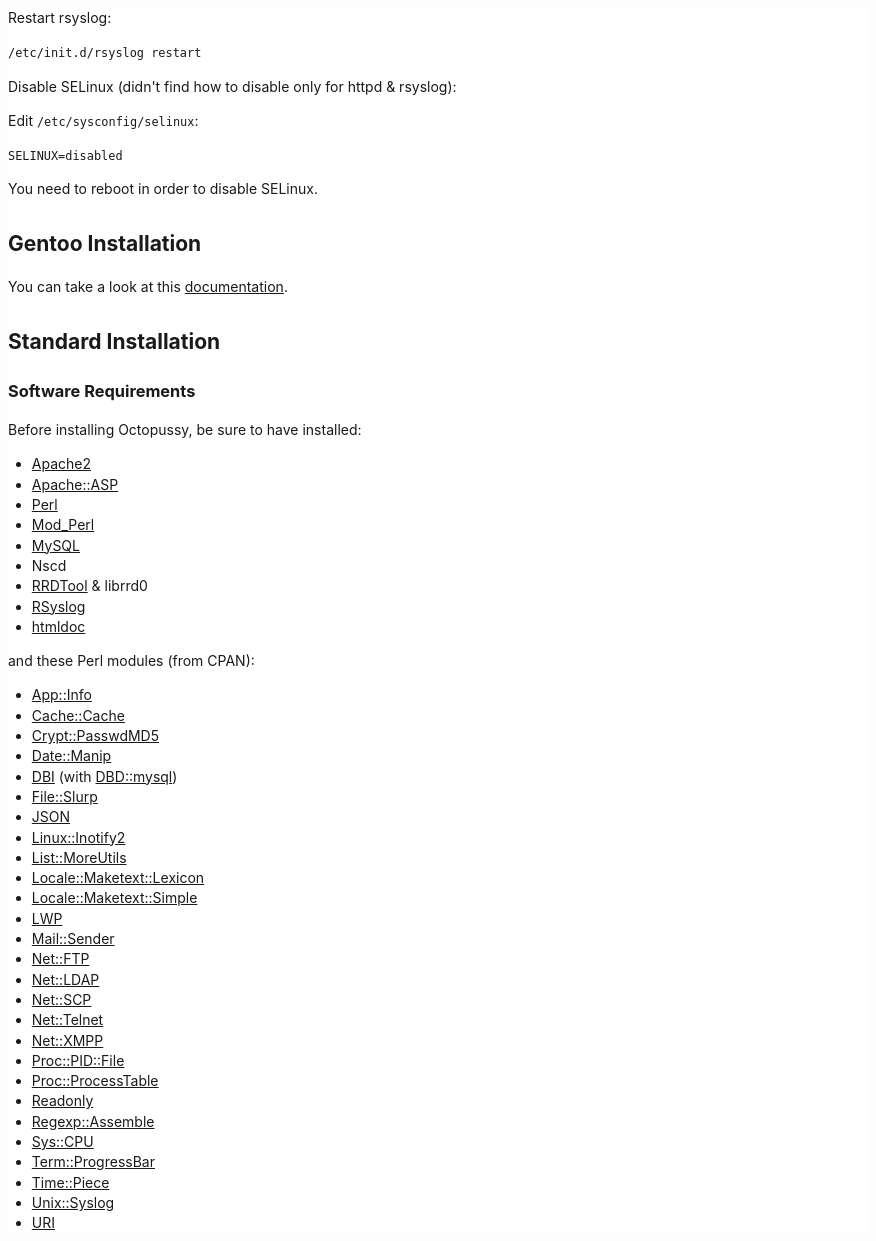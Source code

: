 Restart rsyslog:

```shell
/etc/init.d/rsyslog restart
```

Disable SELinux (didn't find how to disable only for httpd & rsyslog):

Edit `/etc/sysconfig/selinux`:

```
SELINUX=disabled
```

You need to reboot in order to disable SELinux.


## Gentoo Installation

You can take a look at this [documentation](http://en.gentoo-wiki.com/wiki/Octopussy|documentation).


## Standard Installation

### Software Requirements

Before installing Octopussy, be sure to have installed: 

  * [Apache2](http://httpd.apache.org)
  * [Apache::ASP](http://www.apache-asp.org)
  * [Perl](http://www.perl.org)
  * [Mod_Perl](http://perl.apache.org)
  * [MySQL](http://mysql.com)
  * Nscd
  * [RRDTool](http://oss.oetiker.ch/rrdtool/) & librrd0
  * [RSyslog](http://www.rsyslog.com)
  * [htmldoc](http://www.htmldoc.org)


and these Perl modules (from CPAN):

  * [App::Info](https://metacpan.org/pod/App::Info)
  * [Cache::Cache](https://metacpan.org/pod/Cache::Cache)
  * [Crypt::PasswdMD5](https://metacpan.org/pod/Crypt::PasswdMD5)
  * [Date::Manip](https://metacpan.org/pod/Date::Manip)
  * [DBI](https://metacpan.org/pod/DBI) (with [DBD::mysql](https://metacpan.org/pod/DBD::mysql))
  * [File::Slurp](https://metacpan.org/pod/File::Slurp)
  * [JSON](https://metacpan.org/pod/JSON)
  * [Linux::Inotify2](https://metacpan.org/pod/Linux::Inotify2)
  * [List::MoreUtils](https://metacpan.org/pod/List::MoreUtils)
  * [Locale::Maketext::Lexicon](https://metacpan.org/pod/Locale::Maketext::Lexicon)
  * [Locale::Maketext::Simple](https://metacpan.org/pod/Locale::Maketext::Simple)
  * [LWP](https://metacpan.org/pod/LWP)
  * [Mail::Sender](https://metacpan.org/pod/Mail::Sender)
  * [Net::FTP](https://metacpan.org/pod/Net::FTP)
  * [Net::LDAP](https://metacpan.org/pod/Net::LDAP)
  * [Net::SCP](https://metacpan.org/pod/Net::SCP)
  * [Net::Telnet](https://metacpan.org/pod/Net::Telnet)
  * [Net::XMPP](https://metacpan.org/pod/Net::XMPP)
  * [Proc::PID::File](https://metacpan.org/pod/Proc::PID::File)
  * [Proc::ProcessTable](https://metacpan.org/pod/Proc::ProcessTable)
  * [Readonly](https://metacpan.org/pod/Readonly)
  * [Regexp::Assemble](https://metacpan.org/pod/Regexp::Assemble)
  * [Sys::CPU](https://metacpan.org/pod/Sys::CPU)
  * [Term::ProgressBar](https://metacpan.org/pod/Term::ProgressBar)
  * [Time::Piece](https://metacpan.org/pod/Time::Piece)
  * [Unix::Syslog](https://metacpan.org/pod/Unix::Syslog)
  * [URI](https://metacpan.org/pod/URI)